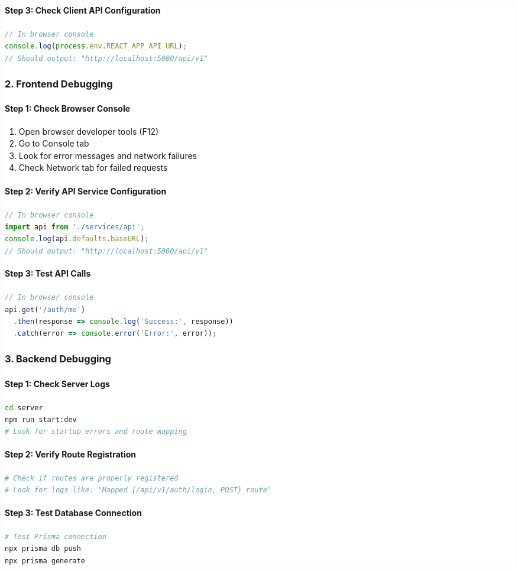 #### Step 3: Check Client API Configuration
```javascript
// In browser console
console.log(process.env.REACT_APP_API_URL);
// Should output: "http://localhost:5000/api/v1"
```

### 2. Frontend Debugging

#### Step 1: Check Browser Console
1. Open browser developer tools (F12)
2. Go to Console tab
3. Look for error messages and network failures
4. Check Network tab for failed requests

#### Step 2: Verify API Service Configuration
```javascript
// In browser console
import api from './services/api';
console.log(api.defaults.baseURL);
// Should output: "http://localhost:5000/api/v1"
```

#### Step 3: Test API Calls
```javascript
// In browser console
api.get('/auth/me')
  .then(response => console.log('Success:', response))
  .catch(error => console.error('Error:', error));
```

### 3. Backend Debugging

#### Step 1: Check Server Logs
```bash
cd server
npm run start:dev
# Look for startup errors and route mapping
```

#### Step 2: Verify Route Registration
```bash
# Check if routes are properly registered
# Look for logs like: "Mapped {/api/v1/auth/login, POST} route"
```

#### Step 3: Test Database Connection
```bash
# Test Prisma connection
npx prisma db push
npx prisma generate
```
